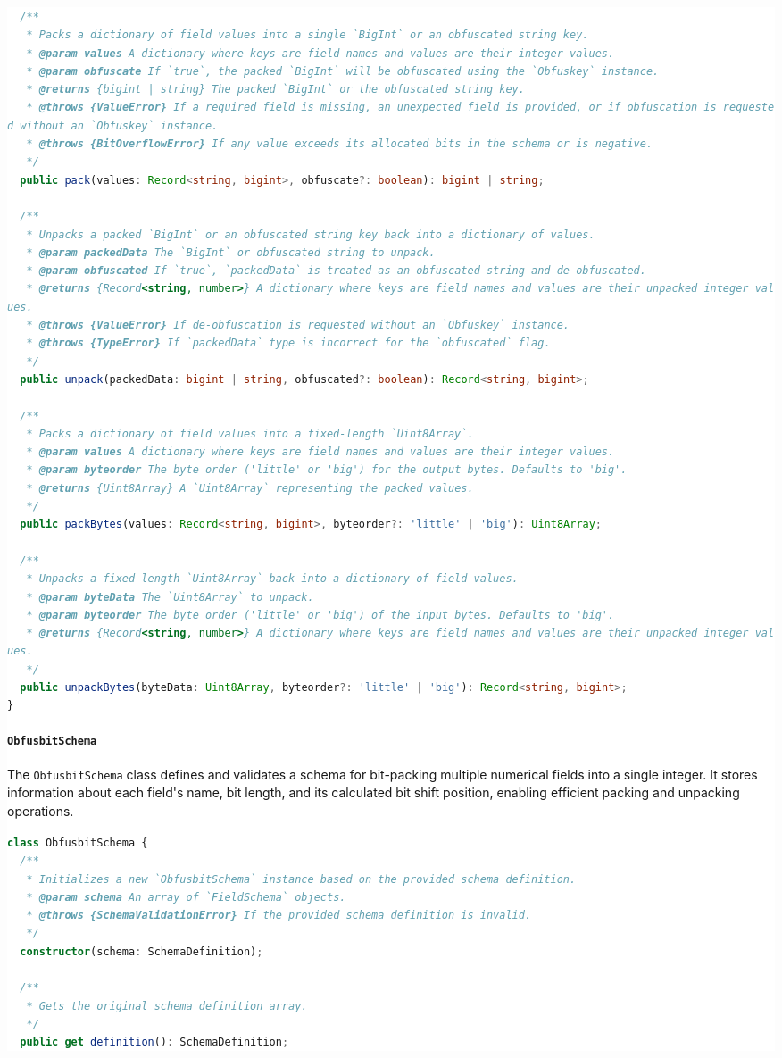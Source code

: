 ```typescript
  /**
   * Packs a dictionary of field values into a single `BigInt` or an obfuscated string key.
   * @param values A dictionary where keys are field names and values are their integer values.
   * @param obfuscate If `true`, the packed `BigInt` will be obfuscated using the `Obfuskey` instance.
   * @returns {bigint | string} The packed `BigInt` or the obfuscated string key.
   * @throws {ValueError} If a required field is missing, an unexpected field is provided, or if obfuscation is requested without an `Obfuskey` instance.
   * @throws {BitOverflowError} If any value exceeds its allocated bits in the schema or is negative.
   */
  public pack(values: Record<string, bigint>, obfuscate?: boolean): bigint | string;

  /**
   * Unpacks a packed `BigInt` or an obfuscated string key back into a dictionary of values.
   * @param packedData The `BigInt` or obfuscated string to unpack.
   * @param obfuscated If `true`, `packedData` is treated as an obfuscated string and de-obfuscated.
   * @returns {Record<string, number>} A dictionary where keys are field names and values are their unpacked integer values.
   * @throws {ValueError} If de-obfuscation is requested without an `Obfuskey` instance.
   * @throws {TypeError} If `packedData` type is incorrect for the `obfuscated` flag.
   */
  public unpack(packedData: bigint | string, obfuscated?: boolean): Record<string, bigint>;

  /**
   * Packs a dictionary of field values into a fixed-length `Uint8Array`.
   * @param values A dictionary where keys are field names and values are their integer values.
   * @param byteorder The byte order ('little' or 'big') for the output bytes. Defaults to 'big'.
   * @returns {Uint8Array} A `Uint8Array` representing the packed values.
   */
  public packBytes(values: Record<string, bigint>, byteorder?: 'little' | 'big'): Uint8Array;

  /**
   * Unpacks a fixed-length `Uint8Array` back into a dictionary of field values.
   * @param byteData The `Uint8Array` to unpack.
   * @param byteorder The byte order ('little' or 'big') of the input bytes. Defaults to 'big'.
   * @returns {Record<string, number>} A dictionary where keys are field names and values are their unpacked integer values.
   */
  public unpackBytes(byteData: Uint8Array, byteorder?: 'little' | 'big'): Record<string, bigint>;
}
```

#### `ObfusbitSchema`

The `ObfusbitSchema` class defines and validates a schema for bit-packing multiple numerical fields into a single integer. It stores information about each field's name, bit length, and its calculated bit shift position, enabling efficient packing and unpacking operations.

```typescript
class ObfusbitSchema {
  /**
   * Initializes a new `ObfusbitSchema` instance based on the provided schema definition.
   * @param schema An array of `FieldSchema` objects.
   * @throws {SchemaValidationError} If the provided schema definition is invalid.
   */
  constructor(schema: SchemaDefinition);

  /**
   * Gets the original schema definition array.
   */
  public get definition(): SchemaDefinition;

```